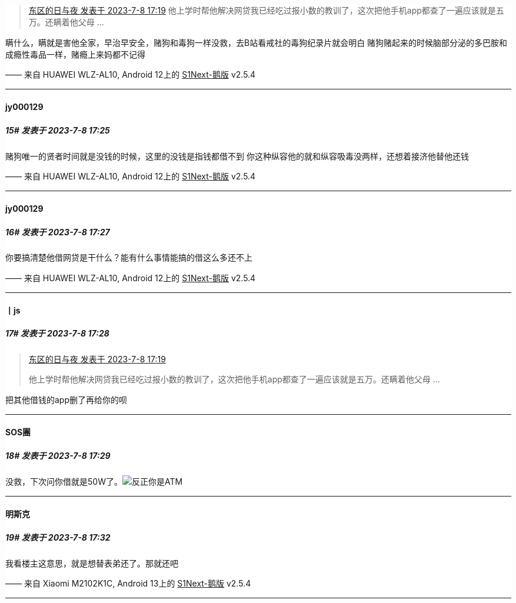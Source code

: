 <blockquote><a href="httphttps://bbs.saraba1st.com/2b/forum.php?mod=redirect&amp;goto=findpost&amp;pid=61597480&amp;ptid=2143591" target="_blank">东区的日与夜 发表于 2023-7-8 17:19</a>
他上学时帮他解决网贷我已经吃过报小数的教训了，这次把他手机app都查了一遍应该就是五万。还瞒着他父母 ...</blockquote>
瞒什么，瞒就是害他全家，早治早安全，赌狗和毒狗一样没救，去B站看戒社的毒狗纪录片就会明白
赌狗赌起来的时候脑部分泌的多巴胺和成瘾性毒品一样，赌瘾上来妈都不记得

—— 来自 HUAWEI WLZ-AL10, Android 12上的 [S1Next-鹅版](https://github.com/ykrank/S1-Next/releases) v2.5.4

*****

####  jy000129  
##### 15#       发表于 2023-7-8 17:25

赌狗唯一的贤者时间就是没钱的时候，这里的没钱是指钱都借不到
你这种纵容他的就和纵容吸毒没两样，还想着接济他替他还钱

—— 来自 HUAWEI WLZ-AL10, Android 12上的 [S1Next-鹅版](https://github.com/ykrank/S1-Next/releases) v2.5.4

*****

####  jy000129  
##### 16#       发表于 2023-7-8 17:27

你要搞清楚他借网贷是干什么？能有什么事情能搞的借这么多还不上

—— 来自 HUAWEI WLZ-AL10, Android 12上的 [S1Next-鹅版](https://github.com/ykrank/S1-Next/releases) v2.5.4

*****

####  丨js  
##### 17#       发表于 2023-7-8 17:28

<blockquote><a href="httphttps://bbs.saraba1st.com/2b/forum.php?mod=redirect&amp;goto=findpost&amp;pid=61597480&amp;ptid=2143591" target="_blank">东区的日与夜 发表于 2023-7-8 17:19</a>

他上学时帮他解决网贷我已经吃过报小数的教训了，这次把他手机app都查了一遍应该就是五万。还瞒着他父母 ...</blockquote>
把其他借钱的app删了再给你的呗

*****

####  SOS團  
##### 18#       发表于 2023-7-8 17:29

没救，下次问你借就是50W了。<img src="https://static.saraba1st.com/image/smiley/face2017/067.png" referrerpolicy="no-referrer">反正你是ATM

*****

####  明斯克  
##### 19#       发表于 2023-7-8 17:32

我看楼主这意思，就是想替表弟还了。那就还吧

—— 来自 Xiaomi M2102K1C, Android 13上的 [S1Next-鹅版](https://github.com/ykrank/S1-Next/releases) v2.5.4

*****
